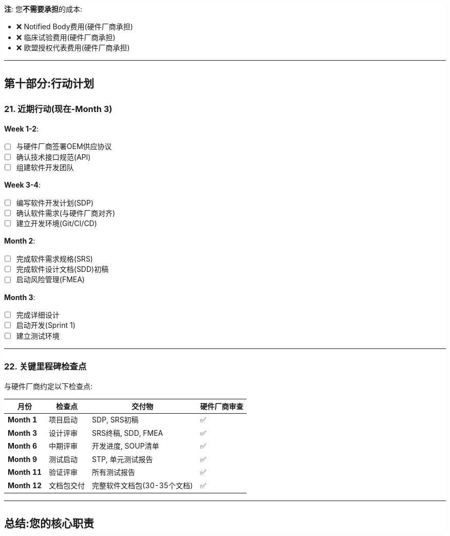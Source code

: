 **注**: 您**不需要承担**的成本:
- ❌ Notified Body费用(硬件厂商承担)
- ❌ 临床试验费用(硬件厂商承担)
- ❌ 欧盟授权代表费用(硬件厂商承担)

---

## 第十部分:行动计划

### 21. 近期行动(现在-Month 3)

**Week 1-2**:
- [ ] 与硬件厂商签署OEM供应协议
- [ ] 确认技术接口规范(API)
- [ ] 组建软件开发团队

**Week 3-4**:
- [ ] 编写软件开发计划(SDP)
- [ ] 确认软件需求(与硬件厂商对齐)
- [ ] 建立开发环境(Git/CI/CD)

**Month 2**:
- [ ] 完成软件需求规格(SRS)
- [ ] 完成软件设计文档(SDD)初稿
- [ ] 启动风险管理(FMEA)

**Month 3**:
- [ ] 完成详细设计
- [ ] 启动开发(Sprint 1)
- [ ] 建立测试环境

---

### 22. 关键里程碑检查点

与硬件厂商约定以下检查点:

| 月份 | 检查点 | 交付物 | 硬件厂商审查 |
|------|--------|--------|-------------|
| **Month 1** | 项目启动 | SDP, SRS初稿 | ✅ |
| **Month 3** | 设计评审 | SRS终稿, SDD, FMEA | ✅ |
| **Month 6** | 中期评审 | 开发进度, SOUP清单 | ✅ |
| **Month 9** | 测试启动 | STP, 单元测试报告 | ✅ |
| **Month 11** | 验证评审 | 所有测试报告 | ✅ |
| **Month 12** | 文档包交付 | 完整软件文档包(30-35个文档) | ✅ |

---

## 总结:您的核心职责
